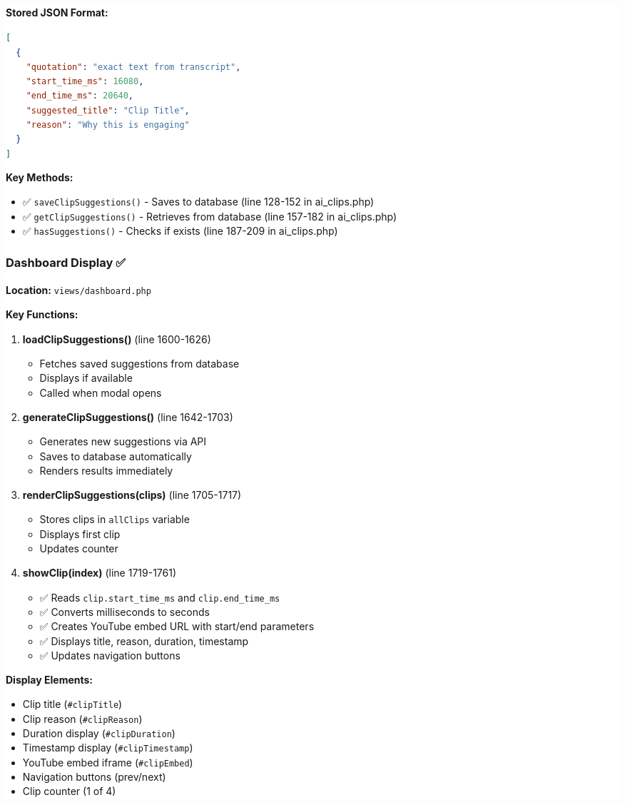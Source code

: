 **Stored JSON Format:**
```json
[
  {
    "quotation": "exact text from transcript",
    "start_time_ms": 16080,
    "end_time_ms": 20640,
    "suggested_title": "Clip Title",
    "reason": "Why this is engaging"
  }
]
```

**Key Methods:**
- ✅ `saveClipSuggestions()` - Saves to database (line 128-152 in ai_clips.php)
- ✅ `getClipSuggestions()` - Retrieves from database (line 157-182 in ai_clips.php)
- ✅ `hasSuggestions()` - Checks if exists (line 187-209 in ai_clips.php)

### Dashboard Display ✅

**Location:** `views/dashboard.php`

**Key Functions:**

1. **loadClipSuggestions()** (line 1600-1626)
   - Fetches saved suggestions from database
   - Displays if available
   - Called when modal opens

2. **generateClipSuggestions()** (line 1642-1703)
   - Generates new suggestions via API
   - Saves to database automatically
   - Renders results immediately

3. **renderClipSuggestions(clips)** (line 1705-1717)
   - Stores clips in `allClips` variable
   - Displays first clip
   - Updates counter

4. **showClip(index)** (line 1719-1761)
   - ✅ Reads `clip.start_time_ms` and `clip.end_time_ms`
   - ✅ Converts milliseconds to seconds
   - ✅ Creates YouTube embed URL with start/end parameters
   - ✅ Displays title, reason, duration, timestamp
   - ✅ Updates navigation buttons

**Display Elements:**
- Clip title (`#clipTitle`)
- Clip reason (`#clipReason`)
- Duration display (`#clipDuration`)
- Timestamp display (`#clipTimestamp`)
- YouTube embed iframe (`#clipEmbed`)
- Navigation buttons (prev/next)
- Clip counter (1 of 4)
